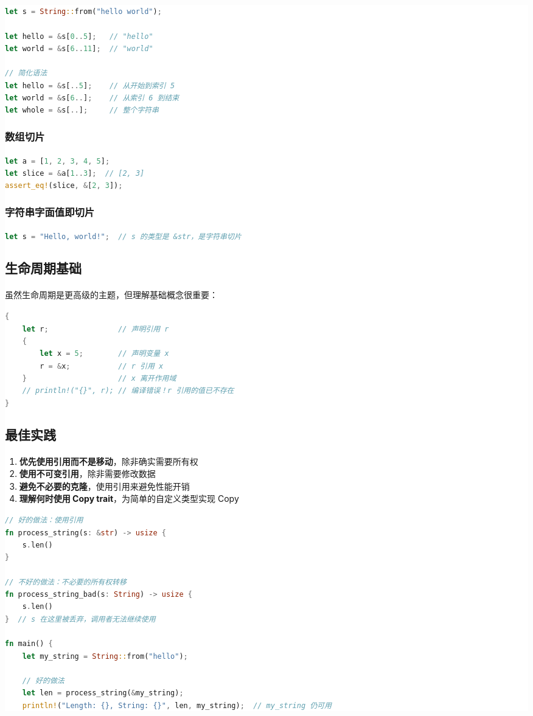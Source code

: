 ```rust
let s = String::from("hello world");

let hello = &s[0..5];   // "hello"
let world = &s[6..11];  // "world"

// 简化语法
let hello = &s[..5];    // 从开始到索引 5
let world = &s[6..];    // 从索引 6 到结束
let whole = &s[..];     // 整个字符串
```

### 数组切片

```rust
let a = [1, 2, 3, 4, 5];
let slice = &a[1..3];  // [2, 3]
assert_eq!(slice, &[2, 3]);
```

### 字符串字面值即切片

```rust
let s = "Hello, world!";  // s 的类型是 &str，是字符串切片
```

## 生命周期基础

虽然生命周期是更高级的主题，但理解基础概念很重要：

```rust
{
    let r;                // 声明引用 r
    {
        let x = 5;        // 声明变量 x
        r = &x;           // r 引用 x
    }                     // x 离开作用域
    // println!("{}", r); // 编译错误！r 引用的值已不存在
}
```

## 最佳实践

1. **优先使用引用而不是移动**，除非确实需要所有权
2. **使用不可变引用**，除非需要修改数据
3. **避免不必要的克隆**，使用引用来避免性能开销
4. **理解何时使用 Copy trait**，为简单的自定义类型实现 Copy

```rust
// 好的做法：使用引用
fn process_string(s: &str) -> usize {
    s.len()
}

// 不好的做法：不必要的所有权转移
fn process_string_bad(s: String) -> usize {
    s.len()
}  // s 在这里被丢弃，调用者无法继续使用

fn main() {
    let my_string = String::from("hello");

    // 好的做法
    let len = process_string(&my_string);
    println!("Length: {}, String: {}", len, my_string);  // my_string 仍可用

```